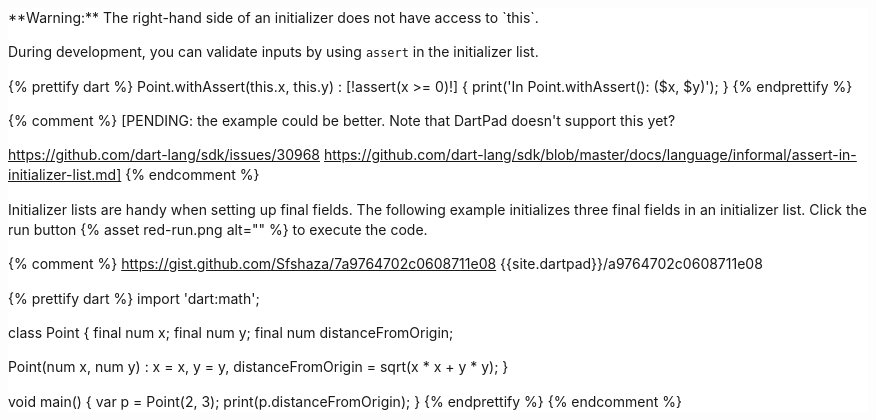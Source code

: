 <div class="alert alert-warning" markdown="1">
**Warning:**
The right-hand side of an initializer does not have access to `this`.
</div>

During development, you can validate inputs by using `assert` in the
initializer list.

<?code-excerpt "misc/lib/language_tour/classes/point_alt.dart (initializer-list-with-assert)" replace="/assert\(.*?\)/[!$&!]/g"?>
{% prettify dart %}
Point.withAssert(this.x, this.y) : [!assert(x >= 0)!] {
  print('In Point.withAssert(): ($x, $y)');
}
{% endprettify %}

{% comment %}
[PENDING: the example could be better.
Note that DartPad doesn't support this yet?

https://github.com/dart-lang/sdk/issues/30968
https://github.com/dart-lang/sdk/blob/master/docs/language/informal/assert-in-initializer-list.md]
{% endcomment %}

Initializer lists are handy when setting up final fields.
The following example initializes three final fields in an initializer list.
Click the run button {% asset red-run.png alt="" %} to execute the code.

{% comment %}
https://gist.github.com/Sfshaza/7a9764702c0608711e08
{{site.dartpad}}/a9764702c0608711e08

<?code-excerpt "misc/lib/language_tour/classes/point_with_distance_field.dart"?>
{% prettify dart %}
import 'dart:math';

class Point {
  final num x;
  final num y;
  final num distanceFromOrigin;

  Point(num x, num y)
      : x = x,
        y = y,
        distanceFromOrigin = sqrt(x * x + y * y);
}

void main() {
  var p = Point(2, 3);
  print(p.distanceFromOrigin);
}
{% endprettify %}
{% endcomment %}

<iframe
src="{{site.custom.dartpad.embed-inline-prefix}}?id=7a9764702c0608711e08&verticalRatio=85"
    width="100%"
    height="420px"
    style="border: 1px solid #ccc;">
</iframe>


[abstract]: #abstract-classes
[as]: #type-test-operators
[assert]: #assert
[async]: #asynchrony-support
[await]: #asynchrony-support
[break]: #break-and-continue
[case]: #switch-and-case
[catch]: #catch
[class]: #instance-variables
[const]: #final-and-const
[continue]: #break-and-continue
[covariant]: /guides/language/sound-problems#the-covariant-keyword
[default]: #switch-and-case
[deferred]: #lazily-loading-a-library
[do]: #while-and-do-while
[dynamic]: #important-concepts
[else]: #if-and-else
[enum]: #enumerated-types
[export]: /guides/libraries/create-library-packages
[extends]: #extending-a-class
[external]: https://stackoverflow.com/questions/24929659/what-does-external-mean-in-dart
[factory]: #factory-constructors
[false]: #booleans
[final]: #final-and-const
[finally]: #finally
[for]: #for-loops
[Function]: #functions
[get]: #getters-and-setters
[hide]: #importing-only-part-of-a-library
[if]: #if-and-else
[implements]: #implicit-interfaces
[import]: #using-libraries
[in]: #for-loops
[interface]: https://stackoverflow.com/questions/28595501/was-the-interface-keyword-removed-from-dart
[is]: #type-test-operators
[library]: #libraries-and-visibility
[mixin]: #adding-features-to-a-class-mixins
[new]: #using-constructors
[null]: #default-value
[on]: #catch
[operator]: #overridable-operators
[part]: /guides/libraries/create-library-packages#organizing-a-library-package
[rethrow]: #catch
[return]: #functions
[set]: #getters-and-setters
[show]: #importing-only-part-of-a-library
[static]: #class-variables-and-methods
[super]: #extending-a-class
[switch]: #switch-and-case
[sync]: #generators
[this]: #constructors
[throw]: #throw
[true]: #booleans
[try]: #catch
[typedef]: #typedefs
[var]: #variables
[void]: https://medium.com/dartlang/dart-2-legacy-of-the-void-e7afb5f44df0
[with]: #adding-features-to-a-class-mixins
[while]: #while-and-do-while
[yield]: #generators
[Dart SDK changelog]: https://github.com/dart-lang/sdk/blob/master/CHANGELOG.md
[2.1 mixin specification.]: https://github.com/dart-lang/language/blob/master/accepted/2.1/super-mixins/feature-specification.md#dart-2-mixin-declarations
[By convention]: /guides/language/effective-dart/design#do-follow-existing-mnemonic-conventions-when-naming-type-parameters